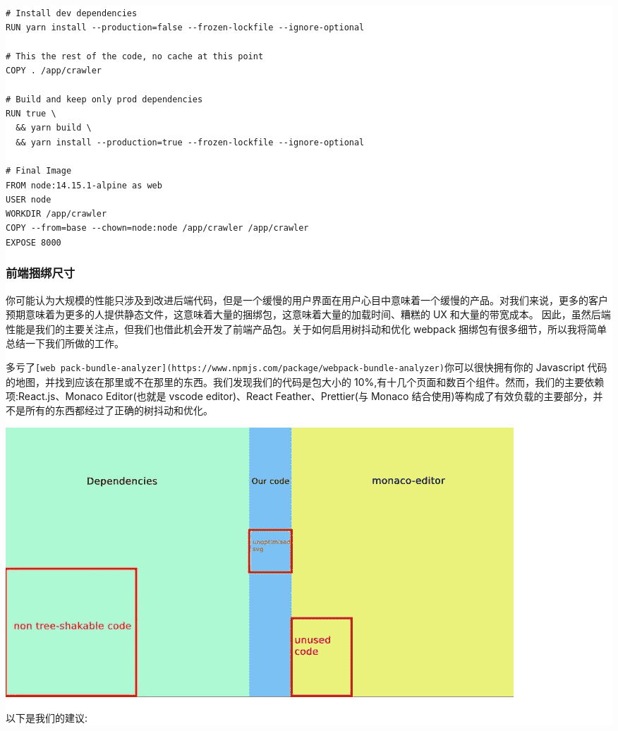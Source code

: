 ```
# Install dev dependencies
RUN yarn install --production=false --frozen-lockfile --ignore-optional

# This the rest of the code, no cache at this point
COPY . /app/crawler

# Build and keep only prod dependencies
RUN true \
  && yarn build \
  && yarn install --production=true --frozen-lockfile --ignore-optional

# Final Image
FROM node:14.15.1-alpine as web
USER node
WORKDIR /app/crawler
COPY --from=base --chown=node:node /app/crawler /app/crawler
EXPOSE 8000
```

### [](#front-end-bundle-size)**前端捆绑尺寸**

你可能认为大规模的性能只涉及到改进后端代码，但是一个缓慢的用户界面在用户心目中意味着一个缓慢的产品。对我们来说，更多的客户预期意味着为更多的人提供静态文件，这意味着大量的捆绑包，这意味着大量的加载时间、糟糕的 UX 和大量的带宽成本。  因此，虽然后端性能是我们的主要关注点，但我们也借此机会开发了前端产品包。关于如何启用树抖动和优化 webpack 捆绑包有很多细节，所以我将简单总结一下我们所做的工作。

多亏了`[web pack-bundle-analyzer](https://www.npmjs.com/package/webpack-bundle-analyzer)`你可以很快拥有你的 Javascript 代码的地图，并找到应该在那里或不在那里的东西。我们发现我们的代码是包大小的 10%,有十几个页面和数百个组件。然而，我们的主要依赖项:React.js、Monaco Editor(也就是 vscode editor)、React Feather、Prettier(与 Monaco 结合使用)等构成了有效负载的主要部分，并不是所有的东西都经过了正确的树抖动和优化。

![](img/08352e0f8b6446813f47c37a07c0ca5a.png)

以下是我们的建议:
